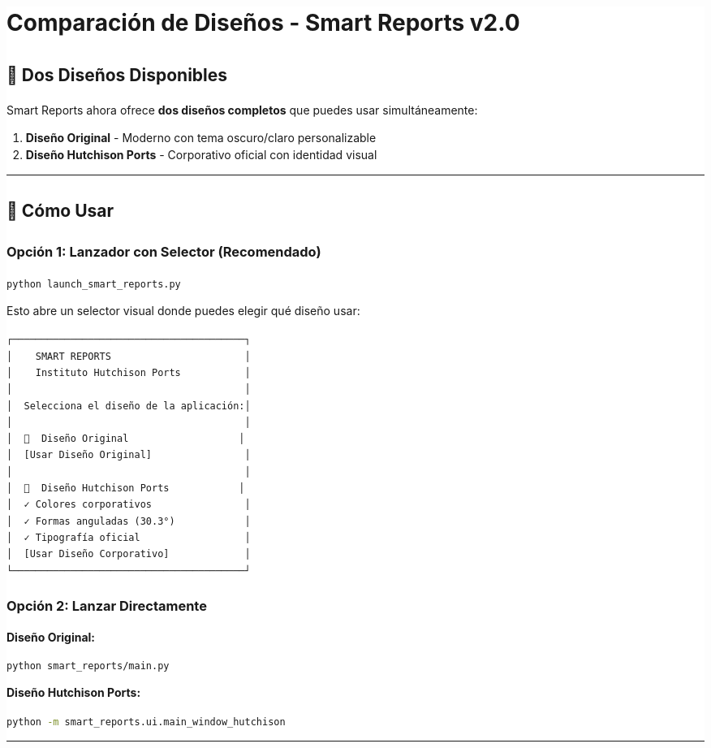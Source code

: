 # Comparación de Diseños - Smart Reports v2.0

## 🎨 Dos Diseños Disponibles

Smart Reports ahora ofrece **dos diseños completos** que puedes usar simultáneamente:

1. **Diseño Original** - Moderno con tema oscuro/claro personalizable
2. **Diseño Hutchison Ports** - Corporativo oficial con identidad visual

---

## 🚀 Cómo Usar

### Opción 1: Lanzador con Selector (Recomendado)

```bash
python launch_smart_reports.py
```

Esto abre un selector visual donde puedes elegir qué diseño usar:

```
┌────────────────────────────────────────┐
│    SMART REPORTS                       │
│    Instituto Hutchison Ports           │
│                                        │
│  Selecciona el diseño de la aplicación:│
│                                        │
│  🎨  Diseño Original                   │
│  [Usar Diseño Original]                │
│                                        │
│  🏢  Diseño Hutchison Ports            │
│  ✓ Colores corporativos                │
│  ✓ Formas anguladas (30.3°)            │
│  ✓ Tipografía oficial                  │
│  [Usar Diseño Corporativo]             │
└────────────────────────────────────────┘
```

### Opción 2: Lanzar Directamente

**Diseño Original:**
```bash
python smart_reports/main.py
```

**Diseño Hutchison Ports:**
```bash
python -m smart_reports.ui.main_window_hutchison
```

---
